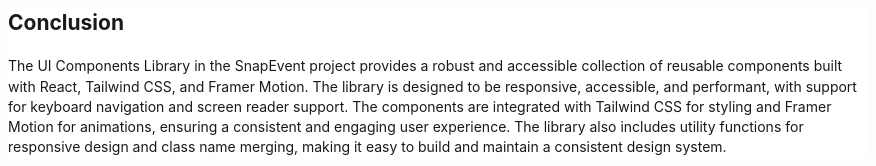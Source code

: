 ## Conclusion
The UI Components Library in the SnapEvent project provides a robust and accessible collection of reusable components built with React, Tailwind CSS, and Framer Motion. The library is designed to be responsive, accessible, and performant, with support for keyboard navigation and screen reader support. The components are integrated with Tailwind CSS for styling and Framer Motion for animations, ensuring a consistent and engaging user experience. The library also includes utility functions for responsive design and class name merging, making it easy to build and maintain a consistent design system.
